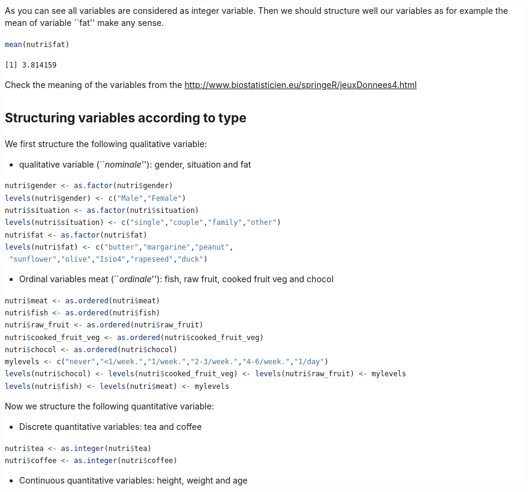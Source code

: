 As you can see all variables are considered as integer variable. Then we should structure well our variables as for example the mean of variable ``fat'' make any sense.


```r
mean(nutri$fat)
```

```
[1] 3.814159
```

Check the meaning of the variables from the http://www.biostatisticien.eu/springeR/jeuxDonnees4.html



## Structuring variables according to type

We first structure the following qualitative variable:

- qualitative variable (``_nominale_''): gender, situation and fat

```r
nutri$gender <- as.factor(nutri$gender)
levels(nutri$gender) <- c("Male","Female")
nutri$situation <- as.factor(nutri$situation)
levels(nutri$situation) <- c("single","couple","family","other")
nutri$fat <- as.factor(nutri$fat)
levels(nutri$fat) <- c("butter","margarine","peanut",
 "sunflower","olive","Isio4","rapeseed","duck")
```

- Ordinal variables meat (``_ordinale_''): fish, raw fruit, cooked fruit veg and chocol


```r
nutri$meat <- as.ordered(nutri$meat)
nutri$fish <- as.ordered(nutri$fish)
nutri$raw_fruit <- as.ordered(nutri$raw_fruit)
nutri$cooked_fruit_veg <- as.ordered(nutri$cooked_fruit_veg)
nutri$chocol <- as.ordered(nutri$chocol)
mylevels <- c("never","<1/week.","1/week.","2-3/week.","4-6/week.","1/day")
levels(nutri$chocol) <- levels(nutri$cooked_fruit_veg) <- levels(nutri$raw_fruit) <- mylevels
levels(nutri$fish) <- levels(nutri$meat) <- mylevels
```


Now we structure the following quantitative variable:

- Discrete quantitative variables: tea and coffee


```r
nutri$tea <- as.integer(nutri$tea)
nutri$coffee <- as.integer(nutri$coffee)
```

- Continuous quantitative variables: height, weight and age

